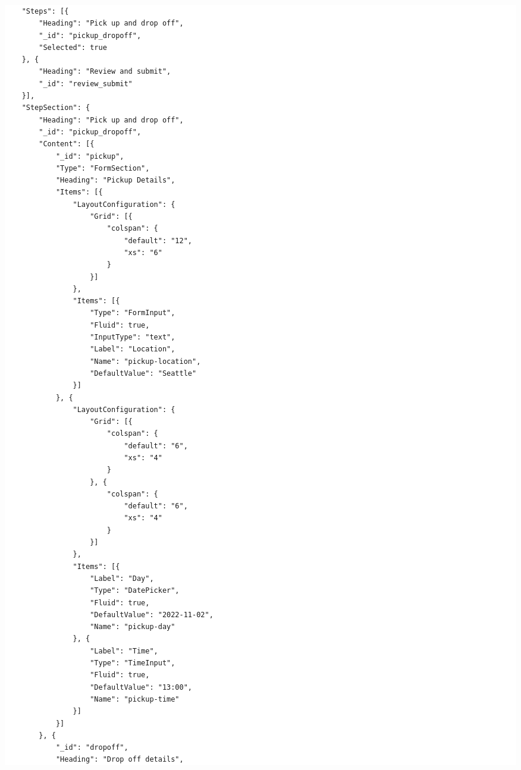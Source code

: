 ```
    "Steps": [{
        "Heading": "Pick up and drop off",
        "_id": "pickup_dropoff",
        "Selected": true
    }, {
        "Heading": "Review and submit",
        "_id": "review_submit"
    }],
    "StepSection": {
        "Heading": "Pick up and drop off",
        "_id": "pickup_dropoff",
        "Content": [{
            "_id": "pickup",
            "Type": "FormSection",
            "Heading": "Pickup Details",
            "Items": [{
                "LayoutConfiguration": {
                    "Grid": [{
                        "colspan": {
                            "default": "12",
                            "xs": "6"
                        }
                    }]
                },
                "Items": [{
                    "Type": "FormInput",
                    "Fluid": true,
                    "InputType": "text",
                    "Label": "Location",
                    "Name": "pickup-location",
                    "DefaultValue": "Seattle"
                }]
            }, {
                "LayoutConfiguration": {
                    "Grid": [{
                        "colspan": {
                            "default": "6",
                            "xs": "4"
                        }
                    }, {
                        "colspan": {
                            "default": "6",
                            "xs": "4"
                        }
                    }]
                },
                "Items": [{
                    "Label": "Day",
                    "Type": "DatePicker",
                    "Fluid": true,
                    "DefaultValue": "2022-11-02",
                    "Name": "pickup-day"
                }, {
                    "Label": "Time",
                    "Type": "TimeInput",
                    "Fluid": true,
                    "DefaultValue": "13:00",
                    "Name": "pickup-time"
                }]
            }]
        }, {
            "_id": "dropoff",
            "Heading": "Drop off details",
```
